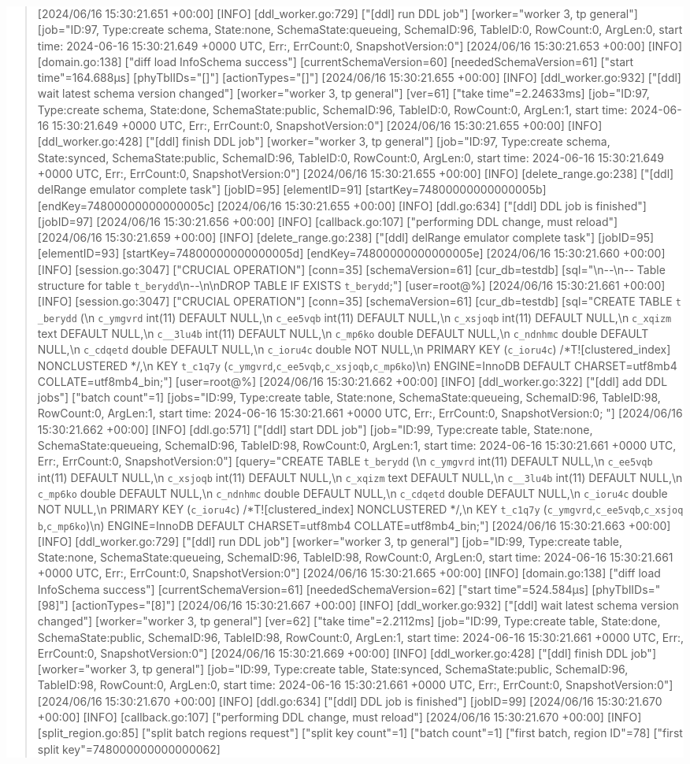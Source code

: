    > [2024/06/16 15:30:21.651 +00:00] [INFO] [ddl_worker.go:729] ["[ddl] run DDL job"] [worker="worker 3, tp general"] [job="ID:97, Type:create schema, State:none, SchemaState:queueing, SchemaID:96, TableID:0, RowCount:0, ArgLen:0, start time: 2024-06-16 15:30:21.649 +0000 UTC, Err:<nil>, ErrCount:0, SnapshotVersion:0"]
   > [2024/06/16 15:30:21.653 +00:00] [INFO] [domain.go:138] ["diff load InfoSchema success"] [currentSchemaVersion=60] [neededSchemaVersion=61] ["start time"=164.688µs] [phyTblIDs="[]"] [actionTypes="[]"]
   > [2024/06/16 15:30:21.655 +00:00] [INFO] [ddl_worker.go:932] ["[ddl] wait latest schema version changed"] [worker="worker 3, tp general"] [ver=61] ["take time"=2.24633ms] [job="ID:97, Type:create schema, State:done, SchemaState:public, SchemaID:96, TableID:0, RowCount:0, ArgLen:1, start time: 2024-06-16 15:30:21.649 +0000 UTC, Err:<nil>, ErrCount:0, SnapshotVersion:0"]
   > [2024/06/16 15:30:21.655 +00:00] [INFO] [ddl_worker.go:428] ["[ddl] finish DDL job"] [worker="worker 3, tp general"] [job="ID:97, Type:create schema, State:synced, SchemaState:public, SchemaID:96, TableID:0, RowCount:0, ArgLen:0, start time: 2024-06-16 15:30:21.649 +0000 UTC, Err:<nil>, ErrCount:0, SnapshotVersion:0"]
   > [2024/06/16 15:30:21.655 +00:00] [INFO] [delete_range.go:238] ["[ddl] delRange emulator complete task"] [jobID=95] [elementID=91] [startKey=74800000000000005b] [endKey=74800000000000005c]
   > [2024/06/16 15:30:21.655 +00:00] [INFO] [ddl.go:634] ["[ddl] DDL job is finished"] [jobID=97]
   > [2024/06/16 15:30:21.656 +00:00] [INFO] [callback.go:107] ["performing DDL change, must reload"]
   > [2024/06/16 15:30:21.659 +00:00] [INFO] [delete_range.go:238] ["[ddl] delRange emulator complete task"] [jobID=95] [elementID=93] [startKey=74800000000000005d] [endKey=74800000000000005e]
   > [2024/06/16 15:30:21.660 +00:00] [INFO] [session.go:3047] ["CRUCIAL OPERATION"] [conn=35] [schemaVersion=61] [cur_db=testdb] [sql="\n--\n-- Table structure for table `t_berydd`\n--\n\nDROP TABLE IF EXISTS `t_berydd`;"] [user=root@%]
   > [2024/06/16 15:30:21.661 +00:00] [INFO] [session.go:3047] ["CRUCIAL OPERATION"] [conn=35] [schemaVersion=61] [cur_db=testdb] [sql="CREATE TABLE `t_berydd` (\n  `c_ymgvrd` int(11) DEFAULT NULL,\n  `c_ee5vqb` int(11) DEFAULT NULL,\n  `c_xsjoqb` int(11) DEFAULT NULL,\n  `c_xqizm` text DEFAULT NULL,\n  `c__3lu4b` int(11) DEFAULT NULL,\n  `c_mp6ko` double DEFAULT NULL,\n  `c_ndnhmc` double DEFAULT NULL,\n  `c_cdqetd` double DEFAULT NULL,\n  `c_ioru4c` double NOT NULL,\n  PRIMARY KEY (`c_ioru4c`) /*T![clustered_index] NONCLUSTERED */,\n  KEY `t_c1q7y` (`c_ymgvrd`,`c_ee5vqb`,`c_xsjoqb`,`c_mp6ko`)\n) ENGINE=InnoDB DEFAULT CHARSET=utf8mb4 COLLATE=utf8mb4_bin;"] [user=root@%]
   > [2024/06/16 15:30:21.662 +00:00] [INFO] [ddl_worker.go:322] ["[ddl] add DDL jobs"] ["batch count"=1] [jobs="ID:99, Type:create table, State:none, SchemaState:queueing, SchemaID:96, TableID:98, RowCount:0, ArgLen:1, start time: 2024-06-16 15:30:21.661 +0000 UTC, Err:<nil>, ErrCount:0, SnapshotVersion:0; "]
   > [2024/06/16 15:30:21.662 +00:00] [INFO] [ddl.go:571] ["[ddl] start DDL job"] [job="ID:99, Type:create table, State:none, SchemaState:queueing, SchemaID:96, TableID:98, RowCount:0, ArgLen:1, start time: 2024-06-16 15:30:21.661 +0000 UTC, Err:<nil>, ErrCount:0, SnapshotVersion:0"] [query="CREATE TABLE `t_berydd` (\n  `c_ymgvrd` int(11) DEFAULT NULL,\n  `c_ee5vqb` int(11) DEFAULT NULL,\n  `c_xsjoqb` int(11) DEFAULT NULL,\n  `c_xqizm` text DEFAULT NULL,\n  `c__3lu4b` int(11) DEFAULT NULL,\n  `c_mp6ko` double DEFAULT NULL,\n  `c_ndnhmc` double DEFAULT NULL,\n  `c_cdqetd` double DEFAULT NULL,\n  `c_ioru4c` double NOT NULL,\n  PRIMARY KEY (`c_ioru4c`) /*T![clustered_index] NONCLUSTERED */,\n  KEY `t_c1q7y` (`c_ymgvrd`,`c_ee5vqb`,`c_xsjoqb`,`c_mp6ko`)\n) ENGINE=InnoDB DEFAULT CHARSET=utf8mb4 COLLATE=utf8mb4_bin;"]
   > [2024/06/16 15:30:21.663 +00:00] [INFO] [ddl_worker.go:729] ["[ddl] run DDL job"] [worker="worker 3, tp general"] [job="ID:99, Type:create table, State:none, SchemaState:queueing, SchemaID:96, TableID:98, RowCount:0, ArgLen:0, start time: 2024-06-16 15:30:21.661 +0000 UTC, Err:<nil>, ErrCount:0, SnapshotVersion:0"]
   > [2024/06/16 15:30:21.665 +00:00] [INFO] [domain.go:138] ["diff load InfoSchema success"] [currentSchemaVersion=61] [neededSchemaVersion=62] ["start time"=524.584µs] [phyTblIDs="[98]"] [actionTypes="[8]"]
   > [2024/06/16 15:30:21.667 +00:00] [INFO] [ddl_worker.go:932] ["[ddl] wait latest schema version changed"] [worker="worker 3, tp general"] [ver=62] ["take time"=2.2112ms] [job="ID:99, Type:create table, State:done, SchemaState:public, SchemaID:96, TableID:98, RowCount:0, ArgLen:1, start time: 2024-06-16 15:30:21.661 +0000 UTC, Err:<nil>, ErrCount:0, SnapshotVersion:0"]
   > [2024/06/16 15:30:21.669 +00:00] [INFO] [ddl_worker.go:428] ["[ddl] finish DDL job"] [worker="worker 3, tp general"] [job="ID:99, Type:create table, State:synced, SchemaState:public, SchemaID:96, TableID:98, RowCount:0, ArgLen:0, start time: 2024-06-16 15:30:21.661 +0000 UTC, Err:<nil>, ErrCount:0, SnapshotVersion:0"]
   > [2024/06/16 15:30:21.670 +00:00] [INFO] [ddl.go:634] ["[ddl] DDL job is finished"] [jobID=99]
   > [2024/06/16 15:30:21.670 +00:00] [INFO] [callback.go:107] ["performing DDL change, must reload"]
   > [2024/06/16 15:30:21.670 +00:00] [INFO] [split_region.go:85] ["split batch regions request"] ["split key count"=1] ["batch count"=1] ["first batch, region ID"=78] ["first split key"=748000000000000062]